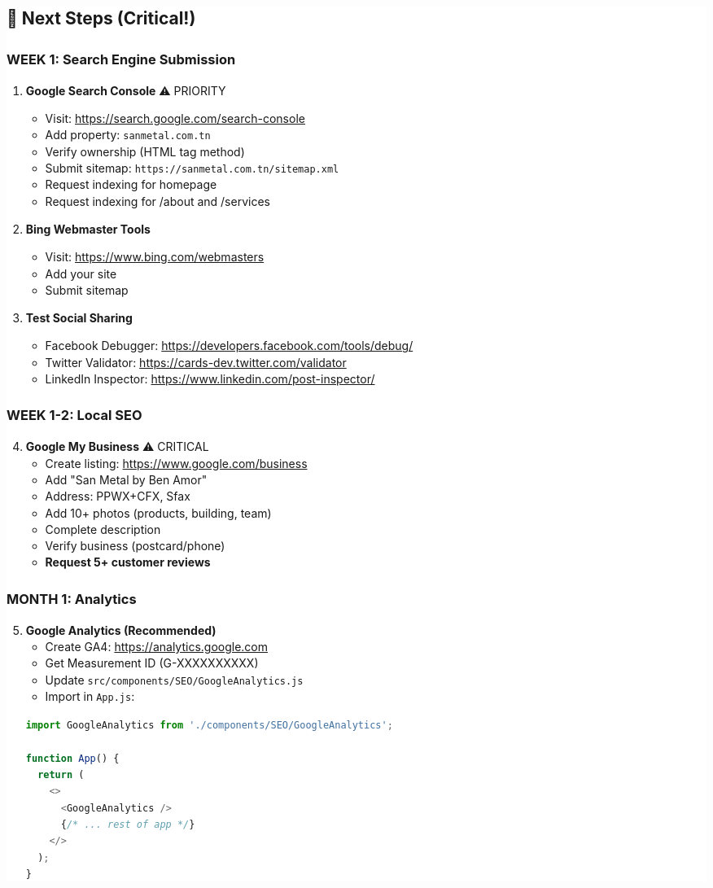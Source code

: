 
## 🚀 Next Steps (Critical!)

### WEEK 1: Search Engine Submission

1. **Google Search Console** ⚠️ PRIORITY
   - Visit: https://search.google.com/search-console
   - Add property: `sanmetal.com.tn`
   - Verify ownership (HTML tag method)
   - Submit sitemap: `https://sanmetal.com.tn/sitemap.xml`
   - Request indexing for homepage
   - Request indexing for /about and /services

2. **Bing Webmaster Tools**
   - Visit: https://www.bing.com/webmasters
   - Add your site
   - Submit sitemap

3. **Test Social Sharing**
   - Facebook Debugger: https://developers.facebook.com/tools/debug/
   - Twitter Validator: https://cards-dev.twitter.com/validator
   - LinkedIn Inspector: https://www.linkedin.com/post-inspector/

### WEEK 1-2: Local SEO

4. **Google My Business** ⚠️ CRITICAL
   - Create listing: https://www.google.com/business
   - Add "San Metal by Ben Amor"
   - Address: PPWX+CFX, Sfax
   - Add 10+ photos (products, building, team)
   - Complete description
   - Verify business (postcard/phone)
   - **Request 5+ customer reviews**

### MONTH 1: Analytics

5. **Google Analytics (Recommended)**
   - Create GA4: https://analytics.google.com
   - Get Measurement ID (G-XXXXXXXXXX)
   - Update `src/components/SEO/GoogleAnalytics.js`
   - Import in `App.js`:
   ```javascript
   import GoogleAnalytics from './components/SEO/GoogleAnalytics';
   
   function App() {
     return (
       <>
         <GoogleAnalytics />
         {/* ... rest of app */}
       </>
     );
   }
   ```
